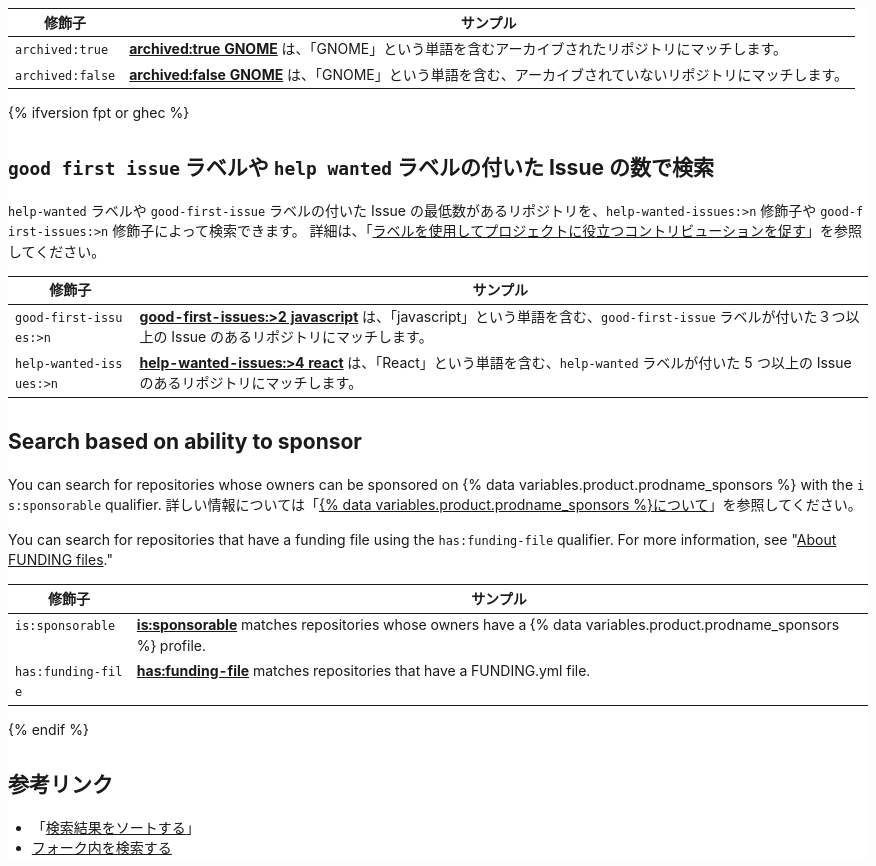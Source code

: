 | 修飾子              | サンプル                                                                                                                                           |
| ---------------- | ---------------------------------------------------------------------------------------------------------------------------------------------- |
| `archived:true`  | [**archived:true GNOME**](https://github.com/search?utf8=%E2%9C%93&q=archived%3Atrue+GNOME&type=) は、「GNOME」という単語を含むアーカイブされたリポジトリにマッチします。       |
| `archived:false` | [**archived:false GNOME**](https://github.com/search?utf8=%E2%9C%93&q=archived%3Afalse+GNOME&type=) は、「GNOME」という単語を含む、アーカイブされていないリポジトリにマッチします。 |

{% ifversion fpt or ghec %}

## `good first issue` ラベルや `help wanted` ラベルの付いた Issue の数で検索

`help-wanted` ラベルや `good-first-issue` ラベルの付いた Issue の最低数があるリポジトリを、`help-wanted-issues:>n` 修飾子や `good-first-issues:>n` 修飾子によって検索できます。 詳細は、「[ラベルを使用してプロジェクトに役立つコントリビューションを促す](/communities/setting-up-your-project-for-healthy-contributions/encouraging-helpful-contributions-to-your-project-with-labels)」を参照してください。

| 修飾子                        | サンプル                                                                                                                                                                                                               |
| -------------------------- | ------------------------------------------------------------------------------------------------------------------------------------------------------------------------------------------------------------------ |
| `good-first-issues:>n`  | [**good-first-issues:&gt;2 javascript**](https://github.com/search?utf8=%E2%9C%93&q=javascript+good-first-issues%3A%3E2&type=) は、「javascript」という単語を含む、`good-first-issue` ラベルが付いた３つ以上の Issue のあるリポジトリにマッチします。 |
| `help-wanted-issues:>n` | [**help-wanted-issues:&gt;4 react**](https://github.com/search?utf8=%E2%9C%93&q=react+help-wanted-issues%3A%3E4&type=) は、「React」という単語を含む、`help-wanted` ラベルが付いた 5 つ以上の Issue のあるリポジトリにマッチします。                 |

## Search based on ability to sponsor

You can search for repositories whose owners can be sponsored on {% data variables.product.prodname_sponsors %} with the `is:sponsorable` qualifier. 詳しい情報については「[{% data variables.product.prodname_sponsors %}について](/sponsors/getting-started-with-github-sponsors/about-github-sponsors)」を参照してください。

You can search for repositories that have a funding file using the `has:funding-file` qualifier. For more information, see "[About FUNDING files](/github/administering-a-repository/managing-repository-settings/displaying-a-sponsor-button-in-your-repository#about-funding-files)."

| 修飾子                | サンプル                                                                                                                                                                                  |
| ------------------ | ------------------------------------------------------------------------------------------------------------------------------------------------------------------------------------- |
| `is:sponsorable`   | [**is:sponsorable**](https://github.com/search?q=is%3Asponsorable&type=Repositories) matches repositories whose owners have a {% data variables.product.prodname_sponsors %} profile. |
| `has:funding-file` | [**has:funding-file**](https://github.com/search?q=has%3Afunding-file&type=Repositories) matches repositories that have a FUNDING.yml file.                                           |

{% endif %}

## 参考リンク

- 「[検索結果をソートする](/search-github/getting-started-with-searching-on-github/sorting-search-results/)」
- [フォーク内を検索する](/search-github/searching-on-github/searching-in-forks)
